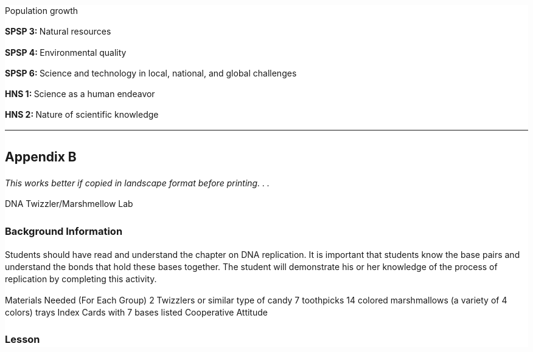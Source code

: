 </b>
Population growth
</p>
<p>
<b>
SPSP 3:
</b>
Natural resources
</p>
<p>
<b>
SPSP 4:
</b>
Environmental quality
</p>
<p>
<b>
SPSP 6:
</b>
Science and technology in local, national, and global challenges
</p>
<p>
<b>
HNS 1:
</b>
Science as a human endeavor
</p>
<p>
<b>
HNS 2:
</b>
Nature of scientific knowledge
</p>
</font>
</p>
<hr/>
<h2>
Appendix B
</h2>
<p>
<i>
This works better if copied in landscape format before printing. . .
</i>
</p>
<p>
DNA Twizzler/Marshmellow Lab
</p>
<h3>
Background Information
</h3>
Students should have read and understand the chapter on DNA replication. It is important that students know the base pairs and understand the bonds that hold these bases together. The student will demonstrate his or her knowledge of the process of replication by completing this activity.
<p>
Materials Needed  (For Each Group)  2 Twizzlers or similar type of candy  7 toothpicks  14 colored marshmallows (a variety of 4 colors)  trays  Index Cards with 7 bases listed  Cooperative Attitude
</p>
<h3>
Lesson
</h3>
<blockquote>
<dl>
<dt>